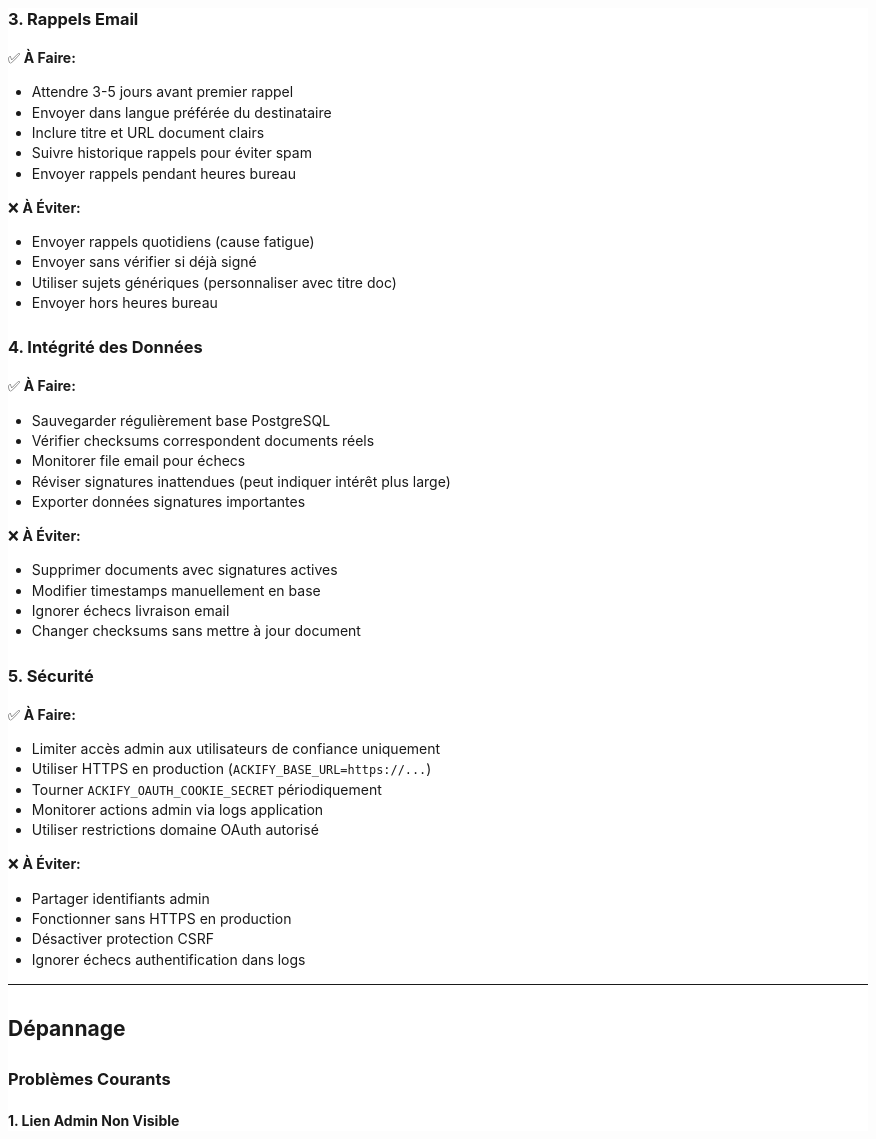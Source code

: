 ### 3. Rappels Email

✅ **À Faire:**
- Attendre 3-5 jours avant premier rappel
- Envoyer dans langue préférée du destinataire
- Inclure titre et URL document clairs
- Suivre historique rappels pour éviter spam
- Envoyer rappels pendant heures bureau

❌ **À Éviter:**
- Envoyer rappels quotidiens (cause fatigue)
- Envoyer sans vérifier si déjà signé
- Utiliser sujets génériques (personnaliser avec titre doc)
- Envoyer hors heures bureau

### 4. Intégrité des Données

✅ **À Faire:**
- Sauvegarder régulièrement base PostgreSQL
- Vérifier checksums correspondent documents réels
- Monitorer file email pour échecs
- Réviser signatures inattendues (peut indiquer intérêt plus large)
- Exporter données signatures importantes

❌ **À Éviter:**
- Supprimer documents avec signatures actives
- Modifier timestamps manuellement en base
- Ignorer échecs livraison email
- Changer checksums sans mettre à jour document

### 5. Sécurité

✅ **À Faire:**
- Limiter accès admin aux utilisateurs de confiance uniquement
- Utiliser HTTPS en production (`ACKIFY_BASE_URL=https://...`)
- Tourner `ACKIFY_OAUTH_COOKIE_SECRET` périodiquement
- Monitorer actions admin via logs application
- Utiliser restrictions domaine OAuth autorisé

❌ **À Éviter:**
- Partager identifiants admin
- Fonctionner sans HTTPS en production
- Désactiver protection CSRF
- Ignorer échecs authentification dans logs

---

## Dépannage

### Problèmes Courants

#### 1. Lien Admin Non Visible
